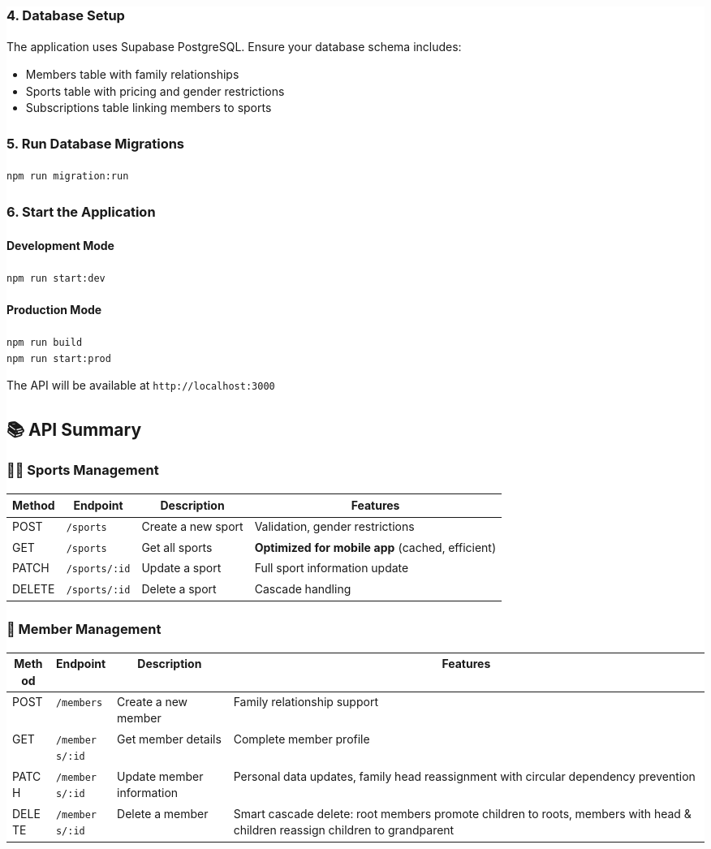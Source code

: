 ### 4. Database Setup
The application uses Supabase PostgreSQL. Ensure your database schema includes:
- Members table with family relationships
- Sports table with pricing and gender restrictions
- Subscriptions table linking members to sports

### 5. Run Database Migrations
```bash
npm run migration:run
```

### 6. Start the Application

#### Development Mode
```bash
npm run start:dev
```

#### Production Mode
```bash
npm run build
npm run start:prod
```

The API will be available at `http://localhost:3000`

## 📚 API Summary

### 🏃‍♂️ Sports Management

| Method | Endpoint | Description | Features |
|--------|----------|-------------|----------|
| POST | `/sports` | Create a new sport | Validation, gender restrictions |
| GET | `/sports` | Get all sports | **Optimized for mobile app** (cached, efficient) |
| PATCH | `/sports/:id` | Update a sport | Full sport information update |
| DELETE | `/sports/:id` | Delete a sport | Cascade handling |

### 👥 Member Management

| Method | Endpoint | Description | Features |
|--------|----------|-------------|----------|
| POST | `/members` | Create a new member | Family relationship support |
| GET | `/members/:id` | Get member details | Complete member profile |
| PATCH | `/members/:id` | Update member information | Personal data updates, family head reassignment with circular dependency prevention |
| DELETE | `/members/:id` | Delete a member | Smart cascade delete: root members promote children to roots, members with head & children reassign children to grandparent |
